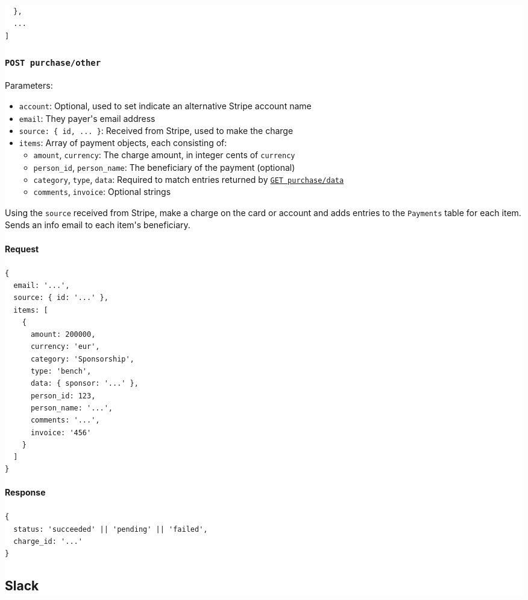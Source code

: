 ```
  },
  ...
]
```

### `POST purchase/other`
Parameters:
- `account`: Optional, used to set indicate an alternative Stripe account name
- `email`: They payer's email address
- `source: { id, ... }`: Received from Stripe, used to make the charge
- `items`: Array of payment objects, each consisting of:
  - `amount`, `currency`: The charge amount, in integer cents of `currency`
  - `person_id`, `person_name`: The beneficiary of the payment (optional)
  - `category`, `type`, `data`: Required to match entries returned by
    [`GET purchase/data`](#get-purchasedata)
  - `comments`, `invoice`: Optional strings

Using the `source` received from Stripe, make a charge on the card or account
and adds entries to the `Payments` table for each item. Sends an info email to
each item's beneficiary.

#### Request
```
{
  email: '...',
  source: { id: '...' },
  items: [
    {
      amount: 200000,
      currency: 'eur',
      category: 'Sponsorship',
      type: 'bench',
      data: { sponsor: '...' },
      person_id: 123,
      person_name: '...',
      comments: '...',
      invoice: '456'
    }
  ]
}
```

#### Response
```
{
  status: 'succeeded' || 'pending' || 'failed',
  charge_id: '...'
}
```


## Slack

